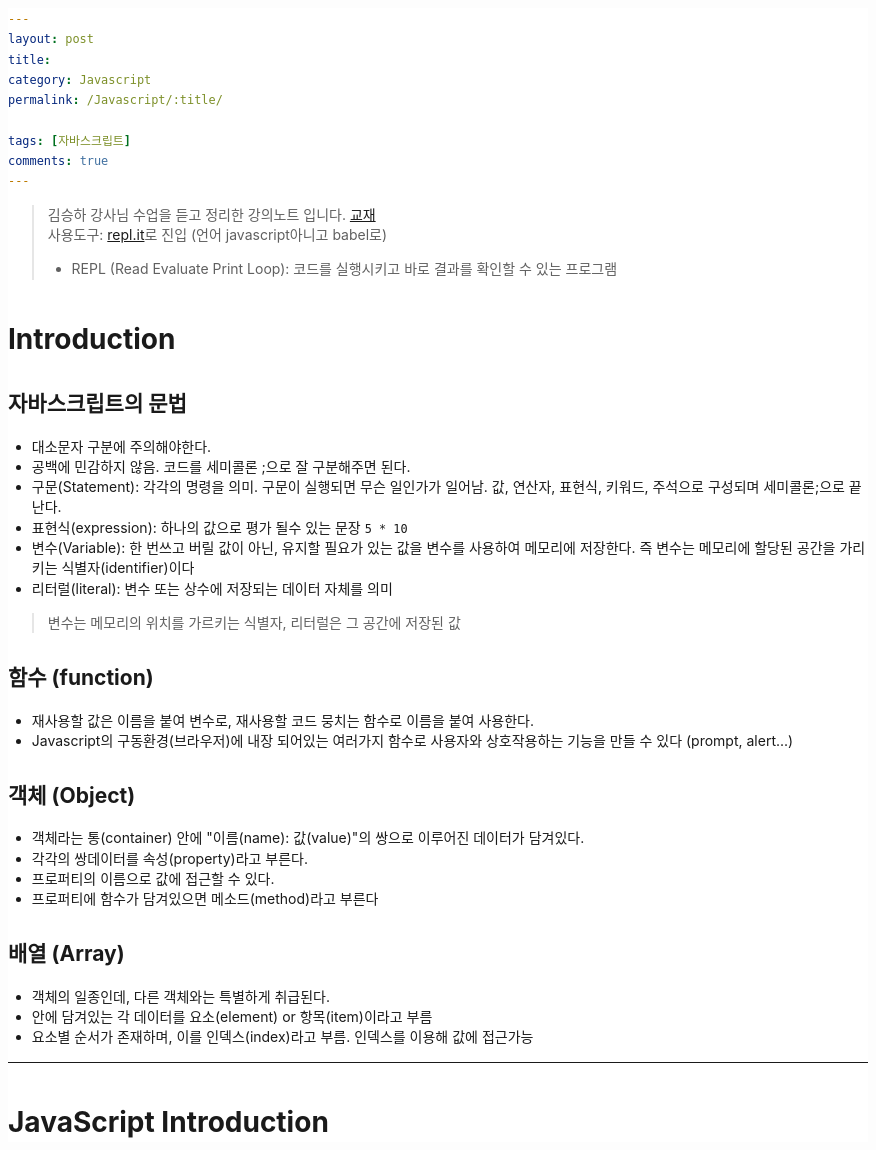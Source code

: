 ```yaml
---
layout: post
title:
category: Javascript
permalink: /Javascript/:title/

tags: [자바스크립트]
comments: true
---
```

>김승하 강사님 수업을 듣고 정리한 강의노트 입니다. [교재](https://javascript-fds.netlify.com/)  
사용도구: [repl.it](https://repl.it/languages/babel)로 진입 (언어 javascript아니고 babel로)  
>* REPL (Read Evaluate Print Loop): 코드를 실행시키고 바로 결과를 확인할 수 있는 프로그램

# Introduction

## 자바스크립트의 문법
* 대소문자 구분에 주의해야한다.
* 공백에 민감하지 않음. 코드를 세미콜론 ;으로 잘 구분해주면 된다.
* 구문(Statement): 각각의 명령을 의미. 구문이 실행되면 무슨 일인가가 일어남. 값, 연산자, 표현식, 키워드, 주석으로 구성되며 세미콜론;으로 끝난다.
* 표현식(expression): 하나의 값으로 평가 될수 있는 문장 `5 * 10`   
* 변수(Variable): 한 번쓰고 버릴 값이 아닌, 유지할 필요가 있는 값을 변수를 사용하여 메모리에 저장한다. 즉 변수는 메모리에 할당된 공간을 가리키는 식별자(identifier)이다   
* 리터럴(literal): 변수 또는 상수에 저장되는 데이터 자체를 의미

>변수는 메모리의 위치를 가르키는 식별자, 리터럴은 그 공간에 저장된 값

## 함수 (function)
* 재사용할 값은 이름을 붙여 변수로, 재사용할 코드 뭉치는 함수로 이름을 붙여 사용한다.
* Javascript의 구동환경(브라우저)에 내장 되어있는 여러가지 함수로 사용자와 상호작용하는 기능을 만들 수 있다 (prompt, alert...)

## 객체 (Object)
* 객체라는 통(container) 안에 "이름(name): 값(value)"의 쌍으로 이루어진 데이터가 담겨있다. 
* 각각의 쌍데이터를 속성(property)라고 부른다. 
* 프로퍼티의 이름으로 값에 접근할 수 있다.
* 프로퍼티에 함수가 담겨있으면 메소드(method)라고 부른다

## 배열 (Array)
* 객체의 일종인데, 다른 객체와는 특별하게 취급된다.
* 안에 담겨있는 각 데이터를 요소(element) or 항목(item)이라고 부름
* 요소별 순서가 존재하며, 이를 인덱스(index)라고 부름. 인덱스를 이용해 값에 접근가능

-----

# JavaScript Introduction
